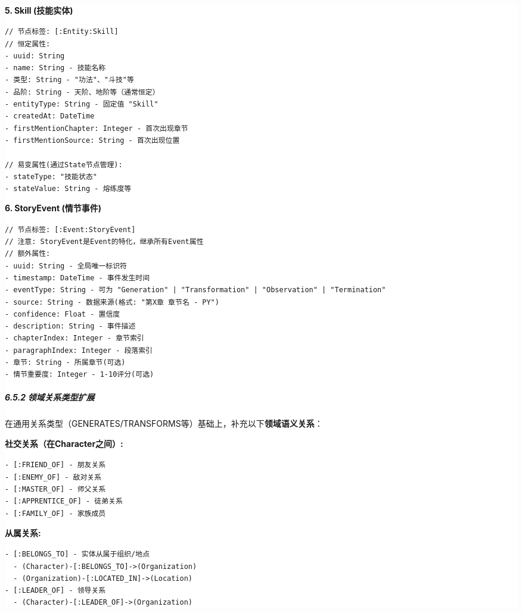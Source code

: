 **5. Skill (技能实体)**
```cypher
// 节点标签: [:Entity:Skill]
// 恒定属性:
- uuid: String
- name: String - 技能名称
- 类型: String - "功法"、"斗技"等
- 品阶: String - 天阶、地阶等（通常恒定）
- entityType: String - 固定值 "Skill"
- createdAt: DateTime
- firstMentionChapter: Integer - 首次出现章节
- firstMentionSource: String - 首次出现位置

// 易变属性(通过State节点管理):
- stateType: "技能状态"
- stateValue: String - 熔练度等
```

**6. StoryEvent (情节事件)**
```cypher
// 节点标签: [:Event:StoryEvent]
// 注意: StoryEvent是Event的特化，继承所有Event属性
// 额外属性:
- uuid: String - 全局唯一标识符
- timestamp: DateTime - 事件发生时间
- eventType: String - 可为 "Generation" | "Transformation" | "Observation" | "Termination"
- source: String - 数据来源(格式: "第X章 章节名 - PY")
- confidence: Float - 置信度
- description: String - 事件描述
- chapterIndex: Integer - 章节索引
- paragraphIndex: Integer - 段落索引
- 章节: String - 所属章节(可选)
- 情节重要度: Integer - 1-10评分(可选)
```

##### 6.5.2 领域关系类型扩展

在通用关系类型（GENERATES/TRANSFORMS等）基础上，补充以下**领域语义关系**：

**社交关系（在Character之间）:**
```cypher
- [:FRIEND_OF] - 朋友关系
- [:ENEMY_OF] - 敌对关系
- [:MASTER_OF] - 师父关系
- [:APPRENTICE_OF] - 徒弟关系
- [:FAMILY_OF] - 家族成员
```

**从属关系:**
```cypher
- [:BELONGS_TO] - 实体从属于组织/地点
  - (Character)-[:BELONGS_TO]->(Organization)
  - (Organization)-[:LOCATED_IN]->(Location)
- [:LEADER_OF] - 领导关系
  - (Character)-[:LEADER_OF]->(Organization)
```
